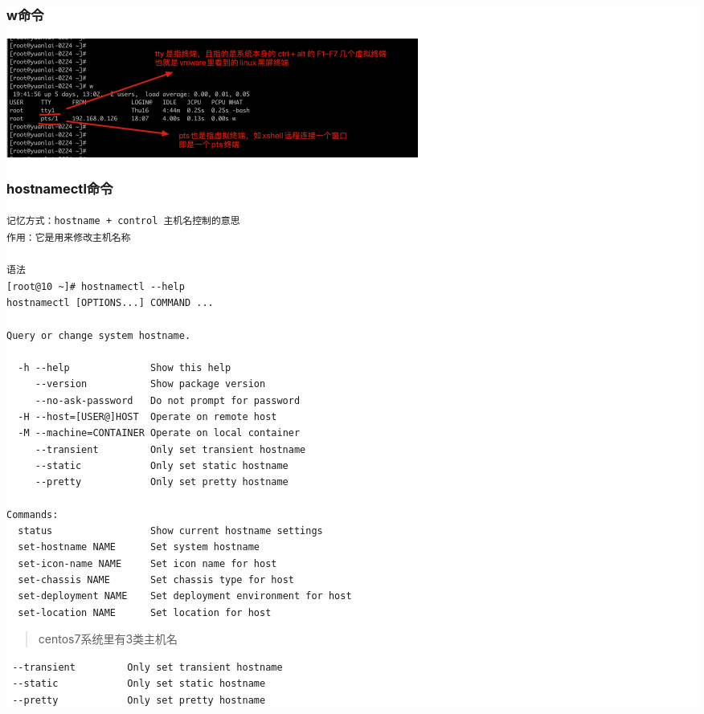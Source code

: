 ### w命令

<img src="\ajian/image-20220308194534805.png" alt="image-20220308194534805" style="zoom:50%;" />

### hostnamectl命令

```
记忆方式：hostname + control 主机名控制的意思
作用：它是用来修改主机名称

语法
[root@10 ~]# hostnamectl --help
hostnamectl [OPTIONS...] COMMAND ...

Query or change system hostname.

  -h --help              Show this help
     --version           Show package version
     --no-ask-password   Do not prompt for password
  -H --host=[USER@]HOST  Operate on remote host
  -M --machine=CONTAINER Operate on local container
     --transient         Only set transient hostname
     --static            Only set static hostname
     --pretty            Only set pretty hostname

Commands:
  status                 Show current hostname settings
  set-hostname NAME      Set system hostname
  set-icon-name NAME     Set icon name for host
  set-chassis NAME       Set chassis type for host
  set-deployment NAME    Set deployment environment for host
  set-location NAME      Set location for host
```

> centos7系统里有3类主机名

```
 --transient         Only set transient hostname
 --static            Only set static hostname
 --pretty            Only set pretty hostname
```
